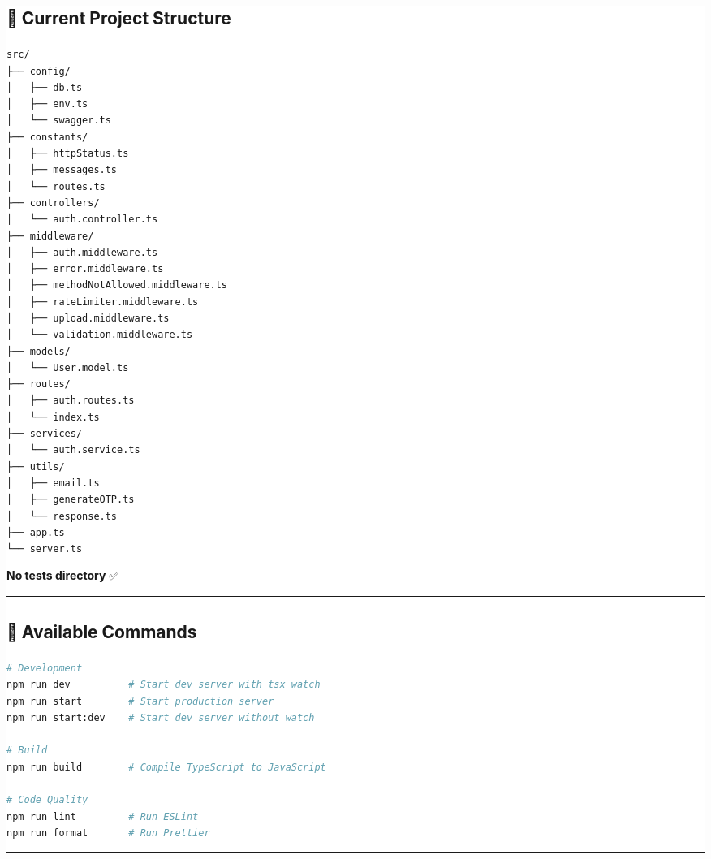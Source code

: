 
## 📁 Current Project Structure

```
src/
├── config/
│   ├── db.ts
│   ├── env.ts
│   └── swagger.ts
├── constants/
│   ├── httpStatus.ts
│   ├── messages.ts
│   └── routes.ts
├── controllers/
│   └── auth.controller.ts
├── middleware/
│   ├── auth.middleware.ts
│   ├── error.middleware.ts
│   ├── methodNotAllowed.middleware.ts
│   ├── rateLimiter.middleware.ts
│   ├── upload.middleware.ts
│   └── validation.middleware.ts
├── models/
│   └── User.model.ts
├── routes/
│   ├── auth.routes.ts
│   └── index.ts
├── services/
│   └── auth.service.ts
├── utils/
│   ├── email.ts
│   ├── generateOTP.ts
│   └── response.ts
├── app.ts
└── server.ts
```

**No __tests__ directory** ✅

---

## 🚀 Available Commands

```bash
# Development
npm run dev          # Start dev server with tsx watch
npm run start        # Start production server
npm run start:dev    # Start dev server without watch

# Build
npm run build        # Compile TypeScript to JavaScript

# Code Quality
npm run lint         # Run ESLint
npm run format       # Run Prettier
```

---